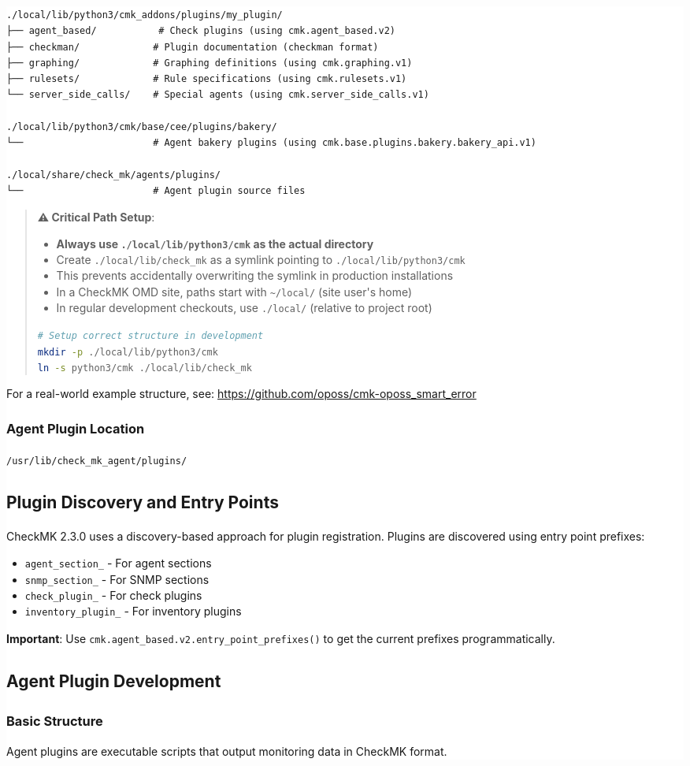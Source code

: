 ```
./local/lib/python3/cmk_addons/plugins/my_plugin/
├── agent_based/           # Check plugins (using cmk.agent_based.v2)
├── checkman/             # Plugin documentation (checkman format)
├── graphing/             # Graphing definitions (using cmk.graphing.v1)
├── rulesets/             # Rule specifications (using cmk.rulesets.v1)
└── server_side_calls/    # Special agents (using cmk.server_side_calls.v1)

./local/lib/python3/cmk/base/cee/plugins/bakery/
└──                       # Agent bakery plugins (using cmk.base.plugins.bakery.bakery_api.v1)

./local/share/check_mk/agents/plugins/
└──                       # Agent plugin source files
```

> **⚠️ Critical Path Setup**: 
> - **Always use `./local/lib/python3/cmk` as the actual directory**
> - Create `./local/lib/check_mk` as a symlink pointing to `./local/lib/python3/cmk`
> - This prevents accidentally overwriting the symlink in production installations
> - In a CheckMK OMD site, paths start with `~/local/` (site user's home)
> - In regular development checkouts, use `./local/` (relative to project root)
>
> ```bash
> # Setup correct structure in development
> mkdir -p ./local/lib/python3/cmk
> ln -s python3/cmk ./local/lib/check_mk
> ```

For a real-world example structure, see: https://github.com/oposs/cmk-oposs_smart_error

### Agent Plugin Location
```
/usr/lib/check_mk_agent/plugins/
```

## Plugin Discovery and Entry Points

CheckMK 2.3.0 uses a discovery-based approach for plugin registration. Plugins are discovered using entry point prefixes:

- `agent_section_` - For agent sections
- `snmp_section_` - For SNMP sections
- `check_plugin_` - For check plugins
- `inventory_plugin_` - For inventory plugins

**Important**: Use `cmk.agent_based.v2.entry_point_prefixes()` to get the current prefixes programmatically.

## Agent Plugin Development

### Basic Structure
Agent plugins are executable scripts that output monitoring data in CheckMK format.
